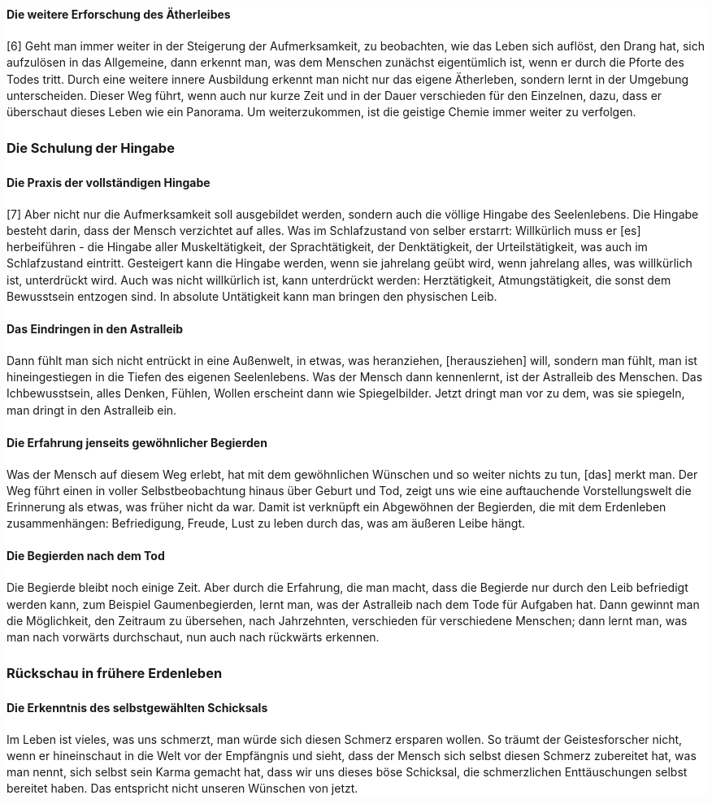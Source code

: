 #### Die weitere Erforschung des Ätherleibes

[6] Geht man immer weiter in der Steigerung der Aufmerksamkeit, zu beobachten, wie das Leben sich auflöst, den Drang hat, sich aufzulösen in das Allgemeine, dann erkennt man, was dem Menschen zunächst eigentümlich ist, wenn er durch die Pforte des Todes tritt. Durch eine weitere innere Ausbildung erkennt man nicht nur das eigene Ätherleben, sondern lernt in der Umgebung unterscheiden. Dieser Weg führt, wenn auch nur kurze Zeit und in der Dauer verschieden für den Einzelnen, dazu, dass er überschaut dieses Leben wie ein Panorama. Um weiterzukommen, ist die geistige Chemie immer weiter zu verfolgen.

### Die Schulung der Hingabe

#### Die Praxis der vollständigen Hingabe

[7] Aber nicht nur die Aufmerksamkeit soll ausgebildet werden, sondern auch die völlige Hingabe des Seelenlebens. Die Hingabe besteht darin, dass der Mensch verzichtet auf alles. Was im Schlafzustand von selber erstarrt: Willkürlich muss er [es] herbeiführen - die Hingabe aller Muskeltätigkeit, der Sprachtätigkeit, der Denktätigkeit, der Urteilstätigkeit, was auch im Schlafzustand eintritt. Gesteigert kann die Hingabe werden, wenn sie jahrelang geübt wird, wenn jahrelang alles, was willkürlich ist, unterdrückt wird. Auch was nicht willkürlich ist, kann unterdrückt werden: Herztätigkeit, Atmungstätigkeit, die sonst dem Bewusstsein entzogen sind. In absolute Untätigkeit kann man bringen den physischen Leib.

#### Das Eindringen in den Astralleib

Dann fühlt man sich nicht entrückt in eine Außenwelt, in etwas, was heranziehen, [herausziehen] will, sondern man fühlt, man ist hineingestiegen in die Tiefen des eigenen Seelenlebens. Was der Mensch dann kennenlernt, ist der Astralleib des Menschen. Das Ichbewusstsein, alles Denken, Fühlen, Wollen erscheint dann wie Spiegelbilder. Jetzt dringt man vor zu dem, was sie spiegeln, man dringt in den Astralleib ein.

#### Die Erfahrung jenseits gewöhnlicher Begierden

Was der Mensch auf diesem Weg erlebt, hat mit dem gewöhnlichen Wünschen und so weiter nichts zu tun, [das] merkt man. Der Weg führt einen in voller Selbstbeobachtung hinaus über Geburt und Tod, zeigt uns wie eine auftauchende Vorstellungswelt die Erinnerung als etwas, was früher nicht da war. Damit ist verknüpft ein Abgewöhnen der Begierden, die mit dem Erdenleben zusammenhängen: Befriedigung, Freude, Lust zu leben durch das, was am äußeren Leibe hängt.

#### Die Begierden nach dem Tod

Die Begierde bleibt noch einige Zeit. Aber durch die Erfahrung, die man macht, dass die Begierde nur durch den Leib befriedigt werden kann, zum Beispiel Gaumenbegierden, lernt man, was der Astralleib nach dem Tode für Aufgaben hat. Dann gewinnt man die Möglichkeit, den Zeitraum zu übersehen, nach Jahrzehnten, verschieden für verschiedene Menschen; dann lernt man, was man nach vorwärts durchschaut, nun auch nach rückwärts erkennen.

### Rückschau in frühere Erdenleben

#### Die Erkenntnis des selbstgewählten Schicksals

Im Leben ist vieles, was uns schmerzt, man würde sich diesen Schmerz ersparen wollen. So träumt der Geistesforscher nicht, wenn er hineinschaut in die Welt vor der Empfängnis und sieht, dass der Mensch sich selbst diesen Schmerz zubereitet hat, was man nennt, sich selbst sein Karma gemacht hat, dass wir uns dieses böse Schicksal, die schmerzlichen Enttäuschungen selbst bereitet haben. Das entspricht nicht unseren Wünschen von jetzt.
